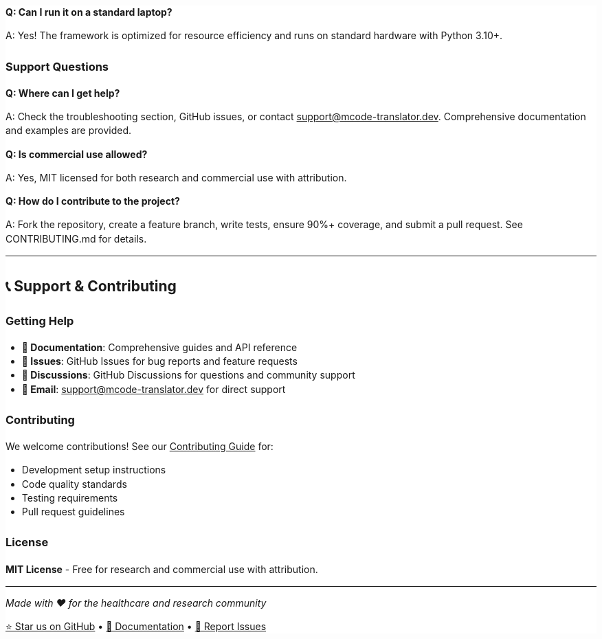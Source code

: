 **Q: Can I run it on a standard laptop?**

A: Yes! The framework is optimized for resource efficiency and runs on standard hardware with Python 3.10+.

### Support Questions

**Q: Where can I get help?**

A: Check the troubleshooting section, GitHub issues, or contact support@mcode-translator.dev. Comprehensive documentation and examples are provided.

**Q: Is commercial use allowed?**

A: Yes, MIT licensed for both research and commercial use with attribution.

**Q: How do I contribute to the project?**

A: Fork the repository, create a feature branch, write tests, ensure 90%+ coverage, and submit a pull request. See CONTRIBUTING.md for details.

---

## 📞 Support & Contributing

### Getting Help

- **📖 Documentation**: Comprehensive guides and API reference
- **🐛 Issues**: GitHub Issues for bug reports and feature requests
- **💬 Discussions**: GitHub Discussions for questions and community support
- **📧 Email**: support@mcode-translator.dev for direct support

### Contributing

We welcome contributions! See our [Contributing Guide](CONTRIBUTING.md) for:

- Development setup instructions
- Code quality standards
- Testing requirements
- Pull request guidelines

### License

**MIT License** - Free for research and commercial use with attribution.

---

*Made with ❤️ for the healthcare and research community*

[⭐ Star us on GitHub](https://github.com/yourusername/mcode-translator) • [📖 Documentation](COMPREHENSIVE_DOCUMENTATION.md) • [🐛 Report Issues](https://github.com/yourusername/mcode-translator/issues)